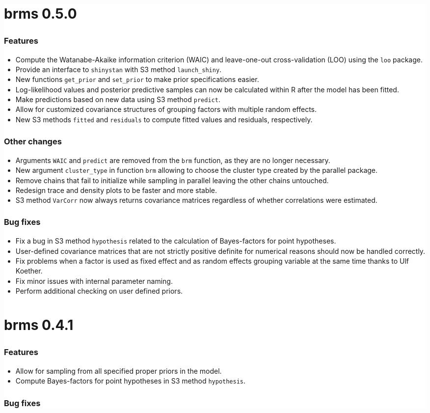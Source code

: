 


# brms 0.5.0
### Features

* Compute the Watanabe-Akaike information criterion (WAIC) and leave-one-out
cross-validation (LOO) using the `loo` package.
* Provide an interface to `shinystan` with S3 method `launch_shiny`.
* New functions `get_prior` and `set_prior` to make prior specifications easier.
* Log-likelihood values and posterior predictive samples can now be calculated
within R after the model has been fitted.
* Make predictions based on new data using S3 method `predict`.
* Allow for customized covariance structures of grouping factors with multiple
random effects.
* New S3 methods `fitted` and `residuals` to compute fitted values and
residuals, respectively.


### Other changes

* Arguments `WAIC` and `predict` are removed from the `brm` function, as they
are no longer necessary.
* New argument `cluster_type` in function `brm` allowing to choose the cluster
type created by the parallel package.
* Remove chains that fail to initialize while sampling in parallel leaving the
other chains untouched.
* Redesign trace and density plots to be faster and more stable.
* S3 method `VarCorr` now always returns covariance matrices regardless of
whether correlations were estimated.


### Bug fixes

* Fix a bug in S3 method `hypothesis` related to the calculation of
Bayes-factors for point hypotheses.
* User-defined covariance matrices that are not strictly positive definite for
numerical reasons should now be handled correctly.
* Fix problems when a factor is used as fixed effect and as random effects
grouping variable at the same time thanks to Ulf Koether.
* Fix minor issues with internal parameter naming.
* Perform additional checking on user defined priors.


# brms 0.4.1

### Features

* Allow for sampling from all specified proper priors in the model.
* Compute Bayes-factors for point hypotheses in S3 method `hypothesis`.

### Bug fixes

